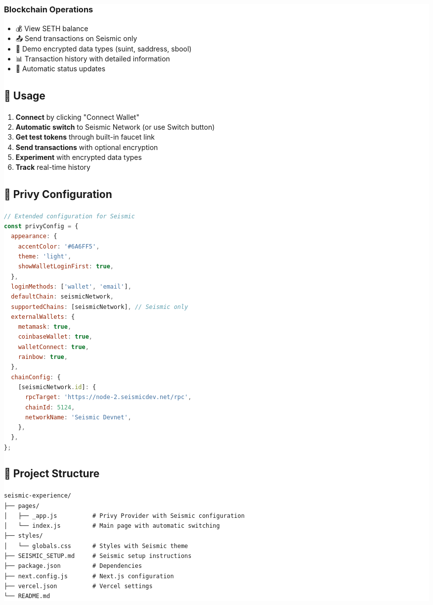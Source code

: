 ### Blockchain Operations
- 💰 View SETH balance
- 📤 Send transactions on Seismic only
- 🔐 Demo encrypted data types (suint, saddress, sbool)
- 📊 Transaction history with detailed information
- 🔄 Automatic status updates

## 🎯 Usage

1. **Connect** by clicking "Connect Wallet"
2. **Automatic switch** to Seismic Network (or use Switch button)
3. **Get test tokens** through built-in faucet link
4. **Send transactions** with optional encryption
5. **Experiment** with encrypted data types
6. **Track** real-time history

## 🔧 Privy Configuration

```javascript
// Extended configuration for Seismic
const privyConfig = {
  appearance: {
    accentColor: '#6A6FF5',
    theme: 'light',
    showWalletLoginFirst: true,
  },
  loginMethods: ['wallet', 'email'],
  defaultChain: seismicNetwork,
  supportedChains: [seismicNetwork], // Seismic only
  externalWallets: {
    metamask: true,
    coinbaseWallet: true,
    walletConnect: true,
    rainbow: true,
  },
  chainConfig: {
    [seismicNetwork.id]: {
      rpcTarget: 'https://node-2.seismicdev.net/rpc',
      chainId: 5124,
      networkName: 'Seismic Devnet',
    },
  },
};
```

## 📁 Project Structure

```
seismic-experience/
├── pages/
│   ├── _app.js          # Privy Provider with Seismic configuration
│   └── index.js         # Main page with automatic switching
├── styles/
│   └── globals.css      # Styles with Seismic theme
├── SEISMIC_SETUP.md     # Seismic setup instructions
├── package.json         # Dependencies
├── next.config.js       # Next.js configuration
├── vercel.json          # Vercel settings
└── README.md
```
